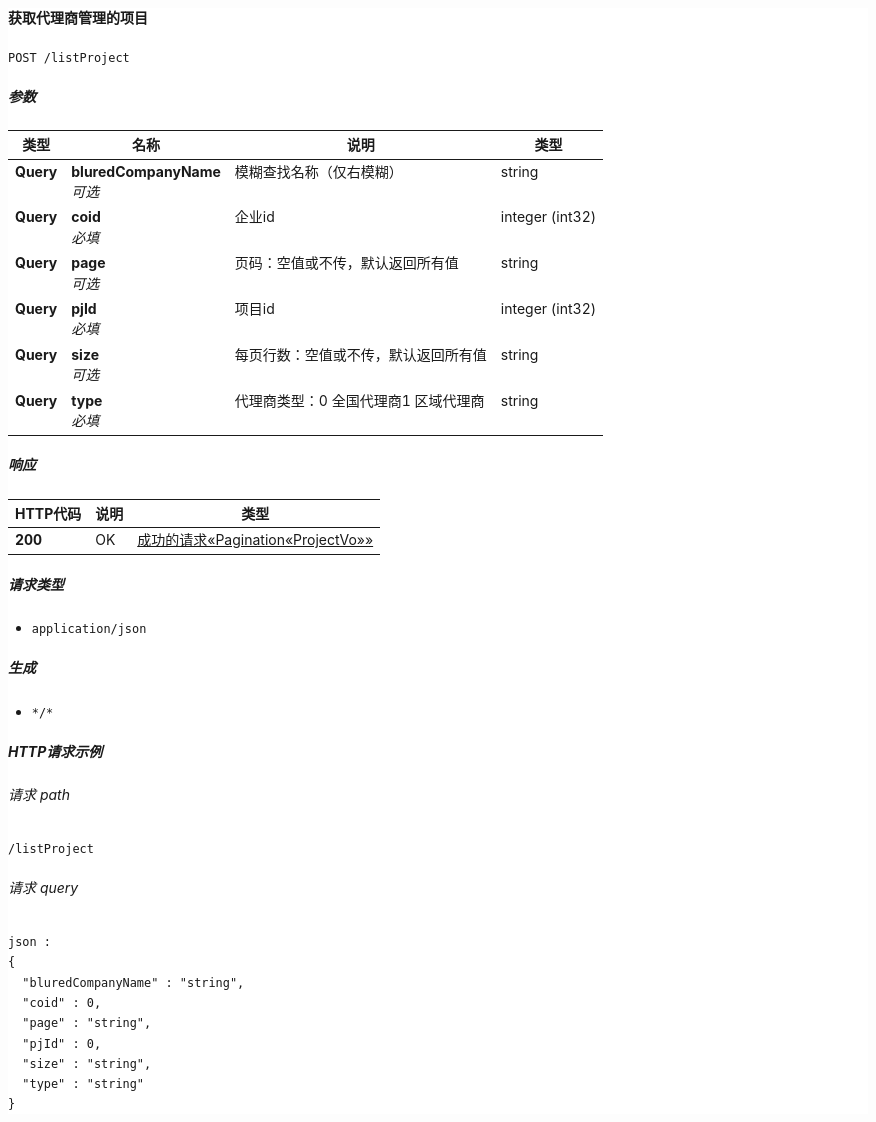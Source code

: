 
<a name="listagentprojectusingpost"></a>
#### 获取代理商管理的项目
```
POST /listProject
```


##### 参数

|类型|名称|说明|类型|
|---|---|---|---|
|**Query**|**bluredCompanyName**  <br>*可选*|模糊查找名称（仅右模糊）|string|
|**Query**|**coid**  <br>*必填*|企业id|integer (int32)|
|**Query**|**page**  <br>*可选*|页码：空值或不传，默认返回所有值|string|
|**Query**|**pjId**  <br>*必填*|项目id|integer (int32)|
|**Query**|**size**  <br>*可选*|每页行数：空值或不传，默认返回所有值|string|
|**Query**|**type**  <br>*必填*|代理商类型：0 全国代理商1 区域代理商|string|


##### 响应

|HTTP代码|说明|类型|
|---|---|---|
|**200**|OK|[成功的请求«Pagination«ProjectVo»»](#6b37d272121b46efe207fa6e17b2fb09)|


##### 请求类型

* `application/json`


##### 生成

* `*/*`


##### HTTP请求示例

###### 请求 path
```
/listProject
```


###### 请求 query
```
json :
{
  "bluredCompanyName" : "string",
  "coid" : 0,
  "page" : "string",
  "pjId" : 0,
  "size" : "string",
  "type" : "string"
}
```

